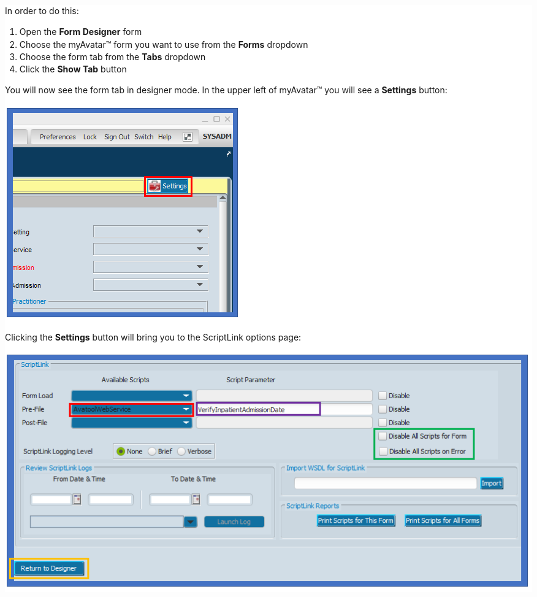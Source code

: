 In order to do this:
1. Open the **Form Designer** form
2. Choose the myAvatar™ form you want to use from the **Forms** dropdown
3. Choose the form tab from the **Tabs** dropdown
4. Click the **Show Tab** button

You will now see the form tab in designer mode. In the upper left of myAvatar™ you will see a **Settings** button:

![Form Designer settings](https://github.com/spectrum-health-systems/AvatoolWebService/blob/master/repo/image/readme/form-designer-settings-button.png)

Clicking the **Settings** button will bring you to the ScriptLink options page:

![ScriptLink options example](https://github.com/spectrum-health-systems/AvatoolWebService/blob/master/repo/image/readme/scriptlink-example.png)
